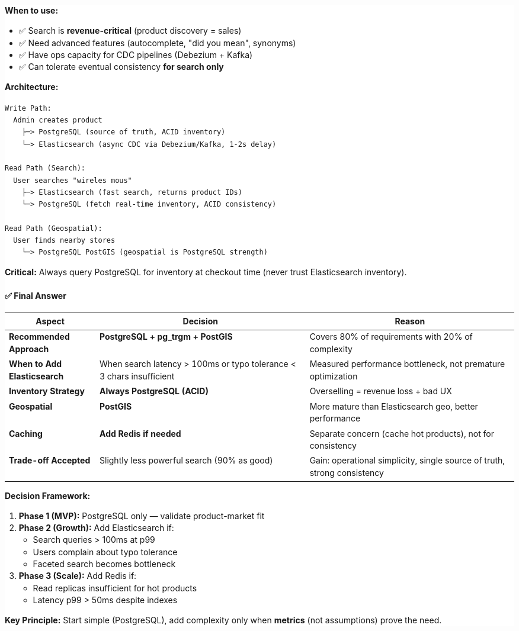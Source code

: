 **When to use:**
- ✅ Search is **revenue-critical** (product discovery = sales)
- ✅ Need advanced features (autocomplete, "did you mean", synonyms)
- ✅ Have ops capacity for CDC pipelines (Debezium + Kafka)
- ✅ Can tolerate eventual consistency **for search only**

**Architecture:**
```
Write Path:
  Admin creates product
    ├─> PostgreSQL (source of truth, ACID inventory)
    └─> Elasticsearch (async CDC via Debezium/Kafka, 1-2s delay)

Read Path (Search):
  User searches "wireles mous"
    ├─> Elasticsearch (fast search, returns product IDs)
    └─> PostgreSQL (fetch real-time inventory, ACID consistency)

Read Path (Geospatial):
  User finds nearby stores
    └─> PostgreSQL PostGIS (geospatial is PostgreSQL strength)
```

**Critical:** Always query PostgreSQL for inventory at checkout time (never trust Elasticsearch inventory).

#### ✅ Final Answer

| Aspect | Decision | Reason |
|--------|----------|--------|
| **Recommended Approach** | **PostgreSQL + pg_trgm + PostGIS** | Covers 80% of requirements with 20% of complexity |
| **When to Add Elasticsearch** | When search latency > 100ms or typo tolerance < 3 chars insufficient | Measured performance bottleneck, not premature optimization |
| **Inventory Strategy** | **Always PostgreSQL (ACID)** | Overselling = revenue loss + bad UX |
| **Geospatial** | **PostGIS** | More mature than Elasticsearch geo, better performance |
| **Caching** | **Add Redis if needed** | Separate concern (cache hot products), not for consistency |
| **Trade-off Accepted** | Slightly less powerful search (90% as good) | Gain: operational simplicity, single source of truth, strong consistency |

**Decision Framework:**
1. **Phase 1 (MVP):** PostgreSQL only — validate product-market fit
2. **Phase 2 (Growth):** Add Elasticsearch if:
   - Search queries > 100ms at p99
   - Users complain about typo tolerance
   - Faceted search becomes bottleneck
3. **Phase 3 (Scale):** Add Redis if:
   - Read replicas insufficient for hot products
   - Latency p99 > 50ms despite indexes

**Key Principle:** Start simple (PostgreSQL), add complexity only when **metrics** (not assumptions) prove the need.


